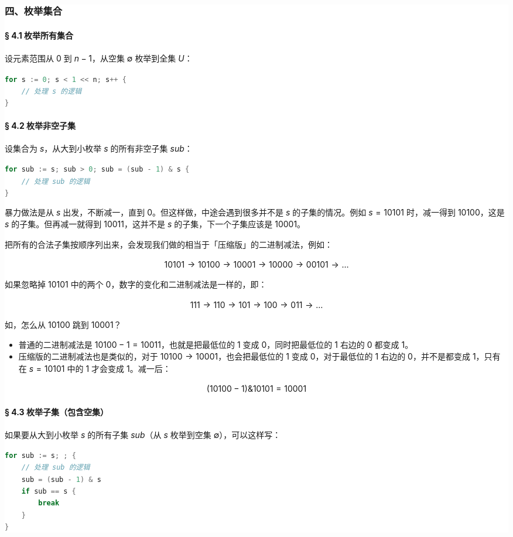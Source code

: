### 四、枚举集合

#### § 4.1 枚举所有集合

设元素范围从 $0$ 到 $n-1$，从空集 $\emptyset$ 枚举到全集 $U$：

```go
for s := 0; s < 1 << n; s++ {
    // 处理 s 的逻辑
}
```

#### § 4.2 枚举非空子集

设集合为 $s$，从大到小枚举 $s$ 的所有非空子集 $sub$：

```go
for sub := s; sub > 0; sub = (sub - 1) & s {
    // 处理 sub 的逻辑
}
```

暴力做法是从 $s$ 出发，不断减一，直到 $0$。但这样做，中途会遇到很多并不是 $s$ 的子集的情况。例如 $s = 10101$ 时，减一得到 $10100$，这是 $s$ 的子集。但再减一就得到 $10011$，这并不是 $s$ 的子集，下一个子集应该是 $10001$。

把所有的合法子集按顺序列出来，会发现我们做的相当于「压缩版」的二进制减法，例如：

$$
10101 \rightarrow 10100 \rightarrow 10001 \rightarrow 10000 \rightarrow 00101 \rightarrow \dots
$$

如果忽略掉 $10101$ 中的两个 $0$，数字的变化和二进制减法是一样的，即：

$$
111 \rightarrow 110 \rightarrow 101 \rightarrow 100 \rightarrow 011 \rightarrow \dots
$$

如，怎么从 $10100$ 跳到 $10001$？

- 普通的二进制减法是 $10100 - 1 = 10011$，也就是把最低位的 $1$ 变成 $0$，同时把最低位的 $1$ 右边的 $0$ 都变成 $1$。
- 压缩版的二进制减法也是类似的，对于 $10100 \rightarrow 10001$，也会把最低位的 $1$ 变成 $0$，对于最低位的 $1$ 右边的 $0$，并不是都变成 $1$，只有在 $s = 10101$ 中的 $1$ 才会变成 $1$。减一后：

$$
(10100 - 1) \& 10101 = 10001
$$

#### § 4.3 枚举子集（包含空集）

如果要从大到小枚举 $s$ 的所有子集 $sub$（从 $s$ 枚举到空集 $\emptyset$），可以这样写：

```go
for sub := s; ; {
    // 处理 sub 的逻辑
    sub = (sub - 1) & s
    if sub == s {
        break
    }
}
```
